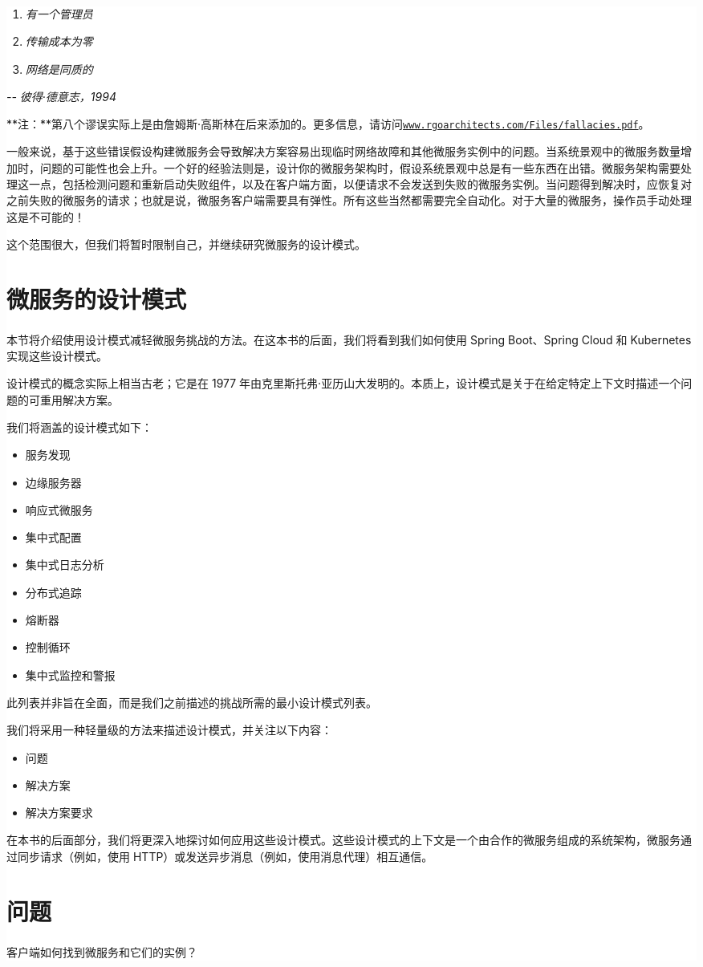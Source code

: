 1.  *有一个管理员*

1.  *传输成本为零*

1.  *网络是同质的*

*-- 彼得·德意志，1994*

**注：**第八个谬误实际上是由詹姆斯·高斯林在后来添加的。更多信息，请访问[`www.rgoarchitects.com/Files/fallacies.pdf`](https://www.rgoarchitects.com/Files/fallacies.pdf)。

一般来说，基于这些错误假设构建微服务会导致解决方案容易出现临时网络故障和其他微服务实例中的问题。当系统景观中的微服务数量增加时，问题的可能性也会上升。一个好的经验法则是，设计你的微服务架构时，假设系统景观中总是有一些东西在出错。微服务架构需要处理这一点，包括检测问题和重新启动失败组件，以及在客户端方面，以便请求不会发送到失败的微服务实例。当问题得到解决时，应恢复对之前失败的微服务的请求；也就是说，微服务客户端需要具有弹性。所有这些当然都需要完全自动化。对于大量的微服务，操作员手动处理这是不可能的！

这个范围很大，但我们将暂时限制自己，并继续研究微服务的设计模式。

# 微服务的设计模式

本节将介绍使用设计模式减轻微服务挑战的方法。在这本书的后面，我们将看到我们如何使用 Spring Boot、Spring Cloud 和 Kubernetes 实现这些设计模式。

设计模式的概念实际上相当古老；它是在 1977 年由克里斯托弗·亚历山大发明的。本质上，设计模式是关于在给定特定上下文时描述一个问题的可重用解决方案。

我们将涵盖的设计模式如下：

+   服务发现

+   边缘服务器

+   响应式微服务

+   集中式配置

+   集中式日志分析

+   分布式追踪

+   熔断器

+   控制循环

+   集中式监控和警报

此列表并非旨在全面，而是我们之前描述的挑战所需的最小设计模式列表。

我们将采用一种轻量级的方法来描述设计模式，并关注以下内容：

+   问题

+   解决方案

+   解决方案要求

在本书的后面部分，我们将更深入地探讨如何应用这些设计模式。这些设计模式的上下文是一个由合作的微服务组成的系统架构，微服务通过同步请求（例如，使用 HTTP）或发送异步消息（例如，使用消息代理）相互通信。

# 问题

客户端如何找到微服务和它们的实例？
